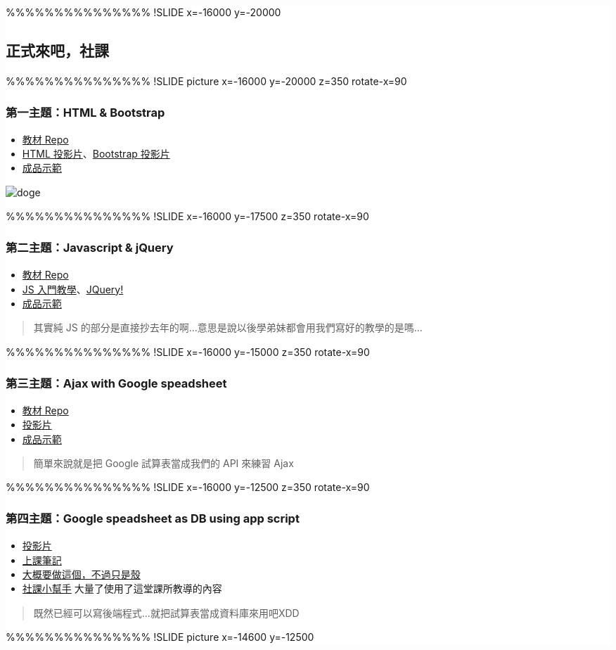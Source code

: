 %%%%%%%%%%%%%%%
!SLIDE x=-16000 y=-20000

## 正式來吧，社課

%%%%%%%%%%%%%%%
!SLIDE picture x=-16000 y=-20000 z=350 rotate-x=90

### 第一主題：HTML & Bootstrap

 * [教材 Repo](https://github.com/NCHUIT/104A_HTML)
 * [HTML 投影片](http://static.pastleo.me/nchuit/104A_HTML/20150924_1_slides.html)、[Bootstrap 投影片](http://static.pastleo.me/nchuit/104A_HTML/社課.pdf)
 * [成品示範](http://static.pastleo.me/nchuit/104A_HTML/demo/personal_website.html)

![doge](http://static.pastleo.me/nchuit/104A_HTML/img/doge.gif)

%%%%%%%%%%%%%%%
!SLIDE x=-16000 y=-17500 z=350 rotate-x=90

### 第二主題：Javascript & jQuery

 * [教材 Repo](https://github.com/NCHUIT/104A_JS)
 * [JS 入門教學](http://static.pastleo.me/nchuit/104A_JS/slide.html)、[JQuery!](http://static.pastleo.me/nchuit/104A_JS/jquery)
 * [成品示範](http://static.pastleo.me/nchuit/104A_JS/demo/boring_notes.html)

> 其實純 JS 的部分是直接抄去年的啊...意思是說以後學弟妹都會用我們寫好的教學的是嗎...

%%%%%%%%%%%%%%%
!SLIDE x=-16000 y=-15000 z=350 rotate-x=90

### 第三主題：Ajax with Google speadsheet

 * [教材 Repo](https://github.com/NCHUIT/104A-Ajax)
 * [投影片](http://static-pl.nchuit.cc/104a-ajax/104A-Ajax.html)
 * [成品示範](http://nyannyan.space/JT2htmlJS.html)

> 簡單來說就是把 Google 試算表當成我們的 API 來練習 Ajax

%%%%%%%%%%%%%%%
!SLIDE x=-16000 y=-12500 z=350 rotate-x=90

### 第四主題：Google speadsheet as DB using app script

 * [投影片](https://goo.gl/3HkJKD)
 * [上課筆記](https://nchuit.hackpad.com/1210Ajax-teC1VRK0mqA)
 * [大概要做這個，不過只是殼](http://juncareasy.com/serker/template.html)
 * [社課小幫手](http://juncareasy.com/serker/) 大量了使用了這堂課所教導的內容

> 既然已經可以寫後端程式...就把試算表當成資料庫來用吧XDD

%%%%%%%%%%%%%%%
!SLIDE picture x=-14600 y=-12500
